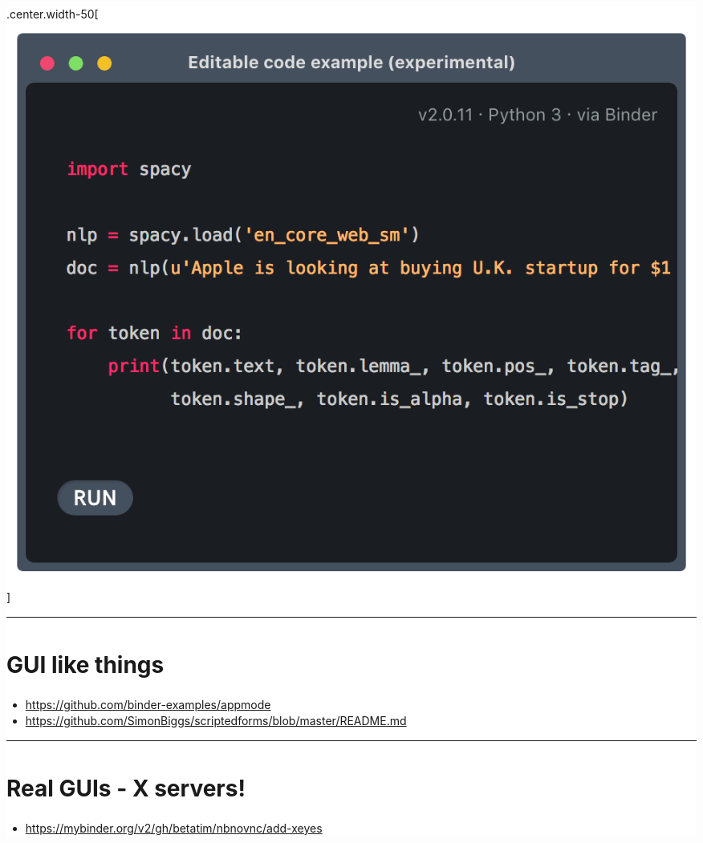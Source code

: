 .center.width-50[![](img/juniper.png)]

---

# GUI like things

* https://github.com/binder-examples/appmode
* https://github.com/SimonBiggs/scriptedforms/blob/master/README.md

---

# Real GUIs - X servers!

* https://mybinder.org/v2/gh/betatim/nbnovnc/add-xeyes

